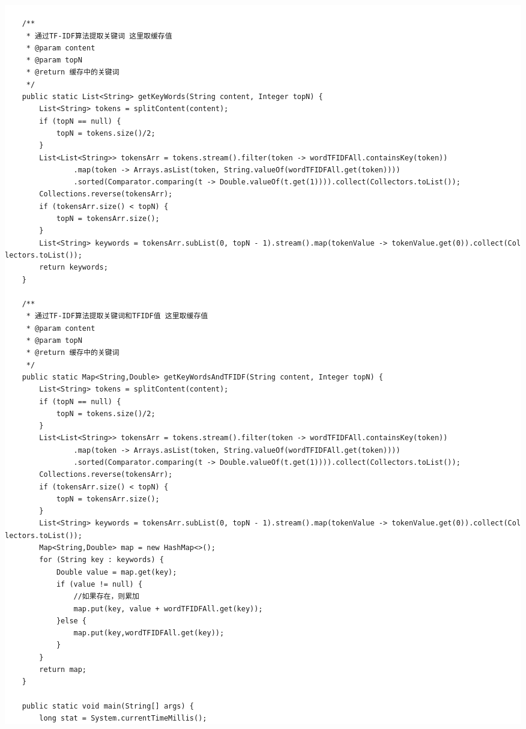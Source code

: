 ```

    /**
     * 通过TF-IDF算法提取关键词 这里取缓存值
     * @param content
     * @param topN
     * @return 缓存中的关键词
     */
    public static List<String> getKeyWords(String content, Integer topN) {
        List<String> tokens = splitContent(content);
        if (topN == null) {
            topN = tokens.size()/2;
        }
        List<List<String>> tokensArr = tokens.stream().filter(token -> wordTFIDFAll.containsKey(token))
                .map(token -> Arrays.asList(token, String.valueOf(wordTFIDFAll.get(token))))
                .sorted(Comparator.comparing(t -> Double.valueOf(t.get(1)))).collect(Collectors.toList());
        Collections.reverse(tokensArr);
        if (tokensArr.size() < topN) {
            topN = tokensArr.size();
        }
        List<String> keywords = tokensArr.subList(0, topN - 1).stream().map(tokenValue -> tokenValue.get(0)).collect(Collectors.toList());
        return keywords;
    }

    /**
     * 通过TF-IDF算法提取关键词和TFIDF值 这里取缓存值
     * @param content
     * @param topN
     * @return 缓存中的关键词
     */
    public static Map<String,Double> getKeyWordsAndTFIDF(String content, Integer topN) {
        List<String> tokens = splitContent(content);
        if (topN == null) {
            topN = tokens.size()/2;
        }
        List<List<String>> tokensArr = tokens.stream().filter(token -> wordTFIDFAll.containsKey(token))
                .map(token -> Arrays.asList(token, String.valueOf(wordTFIDFAll.get(token))))
                .sorted(Comparator.comparing(t -> Double.valueOf(t.get(1)))).collect(Collectors.toList());
        Collections.reverse(tokensArr);
        if (tokensArr.size() < topN) {
            topN = tokensArr.size();
        }
        List<String> keywords = tokensArr.subList(0, topN - 1).stream().map(tokenValue -> tokenValue.get(0)).collect(Collectors.toList());
        Map<String,Double> map = new HashMap<>();
        for (String key : keywords) {
            Double value = map.get(key);
            if (value != null) {
                //如果存在，则累加
                map.put(key, value + wordTFIDFAll.get(key));
            }else {
                map.put(key,wordTFIDFAll.get(key));
            }
        }
        return map;
    }

    public static void main(String[] args) {
        long stat = System.currentTimeMillis();
```